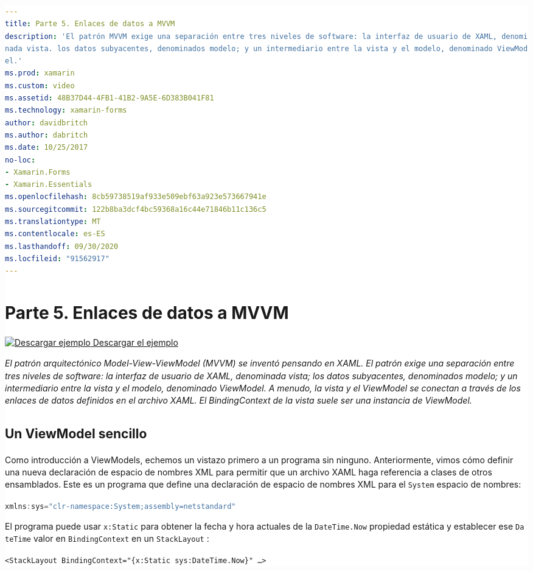 ```yaml
---
title: Parte 5. Enlaces de datos a MVVM
description: 'El patrón MVVM exige una separación entre tres niveles de software: la interfaz de usuario de XAML, denominada vista. los datos subyacentes, denominados modelo; y un intermediario entre la vista y el modelo, denominado ViewModel.'
ms.prod: xamarin
ms.custom: video
ms.assetid: 48B37D44-4FB1-41B2-9A5E-6D383B041F81
ms.technology: xamarin-forms
author: davidbritch
ms.author: dabritch
ms.date: 10/25/2017
no-loc:
- Xamarin.Forms
- Xamarin.Essentials
ms.openlocfilehash: 8cb59738519af933e509ebf63a923e573667941e
ms.sourcegitcommit: 122b8ba3dcf4bc59368a16c44e71846b11c136c5
ms.translationtype: MT
ms.contentlocale: es-ES
ms.lasthandoff: 09/30/2020
ms.locfileid: "91562917"
---
```

# <a name="part-5-from-data-bindings-to-mvvm"></a>Parte 5. Enlaces de datos a MVVM

[![Descargar ejemplo](~/media/shared/download.png) Descargar el ejemplo](https://docs.microsoft.com/samples/xamarin/xamarin-forms-samples/xamlsamples)

_El patrón arquitectónico Model-View-ViewModel (MVVM) se inventó pensando en XAML. El patrón exige una separación entre tres niveles de software: la interfaz de usuario de XAML, denominada vista; los datos subyacentes, denominados modelo; y un intermediario entre la vista y el modelo, denominado ViewModel. A menudo, la vista y el ViewModel se conectan a través de los enlaces de datos definidos en el archivo XAML. El BindingContext de la vista suele ser una instancia de ViewModel._

## <a name="a-simple-viewmodel"></a>Un ViewModel sencillo

Como introducción a ViewModels, echemos un vistazo primero a un programa sin ninguno.
Anteriormente, vimos cómo definir una nueva declaración de espacio de nombres XML para permitir que un archivo XAML haga referencia a clases de otros ensamblados. Este es un programa que define una declaración de espacio de nombres XML para el `System` espacio de nombres:

```csharp
xmlns:sys="clr-namespace:System;assembly=netstandard"
```

El programa puede usar `x:Static` para obtener la fecha y hora actuales de la `DateTime.Now` propiedad estática y establecer ese `DateTime` valor en `BindingContext` en un `StackLayout` :

```xaml
<StackLayout BindingContext="{x:Static sys:DateTime.Now}" …>
```
